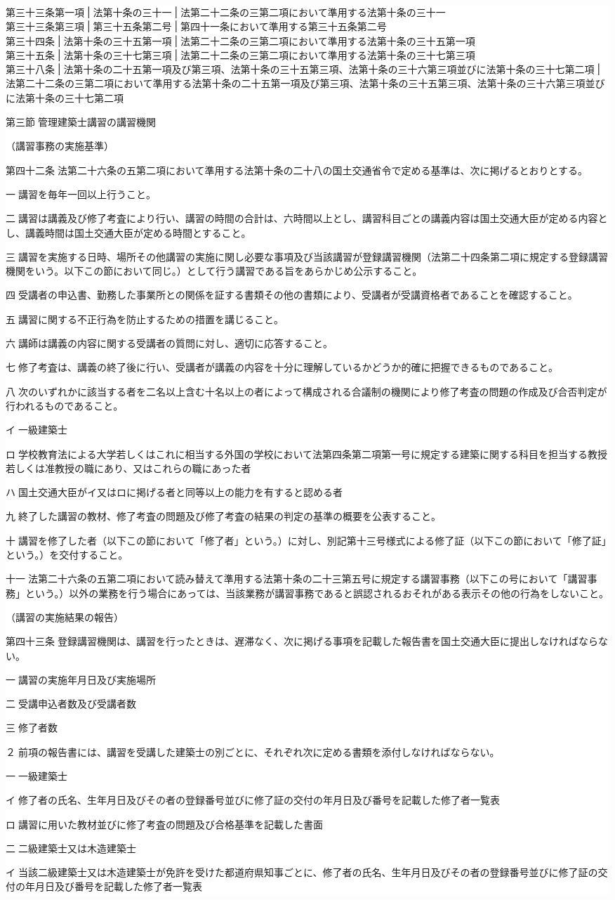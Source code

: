 第三十三条第一項 | 法第十条の三十一 | 法第二十二条の三第二項において準用する法第十条の三十一  
第三十三条第三項 | 第三十五条第二号 | 第四十一条において準用する第三十五条第二号  
第三十四条 | 法第十条の三十五第一項 | 法第二十二条の三第二項において準用する法第十条の三十五第一項  
第三十五条 | 法第十条の三十七第三項 | 法第二十二条の三第二項において準用する法第十条の三十七第三項  
第三十八条 | 法第十条の二十五第一項及び第三項、法第十条の三十五第三項、法第十条の三十六第三項並びに法第十条の三十七第二項 | 法第二十二条の三第二項において準用する法第十条の二十五第一項及び第三項、法第十条の三十五第三項、法第十条の三十六第三項並びに法第十条の三十七第二項  
  
第三節 管理建築士講習の講習機関

（講習事務の実施基準）

第四十二条 法第二十六条の五第二項において準用する法第十条の二十八の国土交通省令で定める基準は、次に掲げるとおりとする。

一 講習を毎年一回以上行うこと。

二 講習は講義及び修了考査により行い、講習の時間の合計は、六時間以上とし、講習科目ごとの講義内容は国土交通大臣が定める内容とし、講義時間は国土交通大臣が定める時間とすること。

三 講習を実施する日時、場所その他講習の実施に関し必要な事項及び当該講習が登録講習機関（法第二十四条第二項に規定する登録講習機関をいう。以下この節において同じ。）として行う講習である旨をあらかじめ公示すること。

四 受講者の申込書、勤務した事業所との関係を証する書類その他の書類により、受講者が受講資格者であることを確認すること。

五 講習に関する不正行為を防止するための措置を講じること。

六 講師は講義の内容に関する受講者の質問に対し、適切に応答すること。

七 修了考査は、講義の終了後に行い、受講者が講義の内容を十分に理解しているかどうか的確に把握できるものであること。

八 次のいずれかに該当する者を二名以上含む十名以上の者によって構成される合議制の機関により修了考査の問題の作成及び合否判定が行われるものであること。

イ 一級建築士

ロ 学校教育法による大学若しくはこれに相当する外国の学校において法第四条第二項第一号に規定する建築に関する科目を担当する教授若しくは准教授の職にあり、又はこれらの職にあった者

ハ 国土交通大臣がイ又はロに掲げる者と同等以上の能力を有すると認める者

九 終了した講習の教材、修了考査の問題及び修了考査の結果の判定の基準の概要を公表すること。

十 講習を修了した者（以下この節において「修了者」という。）に対し、別記第十三号様式による修了証（以下この節において「修了証」という。）を交付すること。

十一 法第二十六条の五第二項において読み替えて準用する法第十条の二十三第五号に規定する講習事務（以下この号において「講習事務」という。）以外の業務を行う場合にあっては、当該業務が講習事務であると誤認されるおそれがある表示その他の行為をしないこと。

（講習の実施結果の報告）

第四十三条 登録講習機関は、講習を行ったときは、遅滞なく、次に掲げる事項を記載した報告書を国土交通大臣に提出しなければならない。

一 講習の実施年月日及び実施場所

二 受講申込者数及び受講者数

三 修了者数

２ 前項の報告書には、講習を受講した建築士の別ごとに、それぞれ次に定める書類を添付しなければならない。

一 一級建築士

イ 修了者の氏名、生年月日及びその者の登録番号並びに修了証の交付の年月日及び番号を記載した修了者一覧表

ロ 講習に用いた教材並びに修了考査の問題及び合格基準を記載した書面

二 二級建築士又は木造建築士

イ 当該二級建築士又は木造建築士が免許を受けた都道府県知事ごとに、修了者の氏名、生年月日及びその者の登録番号並びに修了証の交付の年月日及び番号を記載した修了者一覧表

